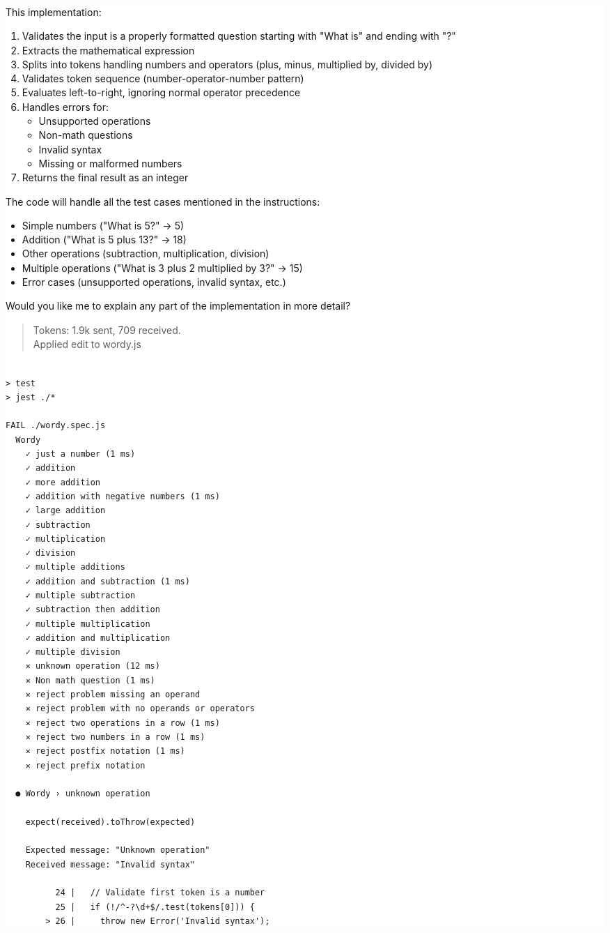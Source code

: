 This implementation:

1. Validates the input is a properly formatted question starting with "What is" and ending with "?"
2. Extracts the mathematical expression
3. Splits into tokens handling numbers and operators (plus, minus, multiplied by, divided by)
4. Validates token sequence (number-operator-number pattern)
5. Evaluates left-to-right, ignoring normal operator precedence
6. Handles errors for:
   - Unsupported operations
   - Non-math questions
   - Invalid syntax
   - Missing or malformed numbers
7. Returns the final result as an integer

The code will handle all the test cases mentioned in the instructions:
- Simple numbers ("What is 5?" → 5)
- Addition ("What is 5 plus 13?" → 18)
- Other operations (subtraction, multiplication, division)
- Multiple operations ("What is 3 plus 2 multiplied by 3?" → 15)
- Error cases (unsupported operations, invalid syntax, etc.)

Would you like me to explain any part of the implementation in more detail?

> Tokens: 1.9k sent, 709 received.  
> Applied edit to wordy.js  
```

> test
> jest ./*

FAIL ./wordy.spec.js
  Wordy
    ✓ just a number (1 ms)
    ✓ addition
    ✓ more addition
    ✓ addition with negative numbers (1 ms)
    ✓ large addition
    ✓ subtraction
    ✓ multiplication
    ✓ division
    ✓ multiple additions
    ✓ addition and subtraction (1 ms)
    ✓ multiple subtraction
    ✓ subtraction then addition
    ✓ multiple multiplication
    ✓ addition and multiplication
    ✓ multiple division
    ✕ unknown operation (12 ms)
    ✕ Non math question (1 ms)
    ✕ reject problem missing an operand
    ✕ reject problem with no operands or operators
    ✕ reject two operations in a row (1 ms)
    ✕ reject two numbers in a row (1 ms)
    ✕ reject postfix notation (1 ms)
    ✕ reject prefix notation

  ● Wordy › unknown operation

    expect(received).toThrow(expected)

    Expected message: "Unknown operation"
    Received message: "Invalid syntax"

          24 |   // Validate first token is a number
          25 |   if (!/^-?\d+$/.test(tokens[0])) {
        > 26 |     throw new Error('Invalid syntax');
```